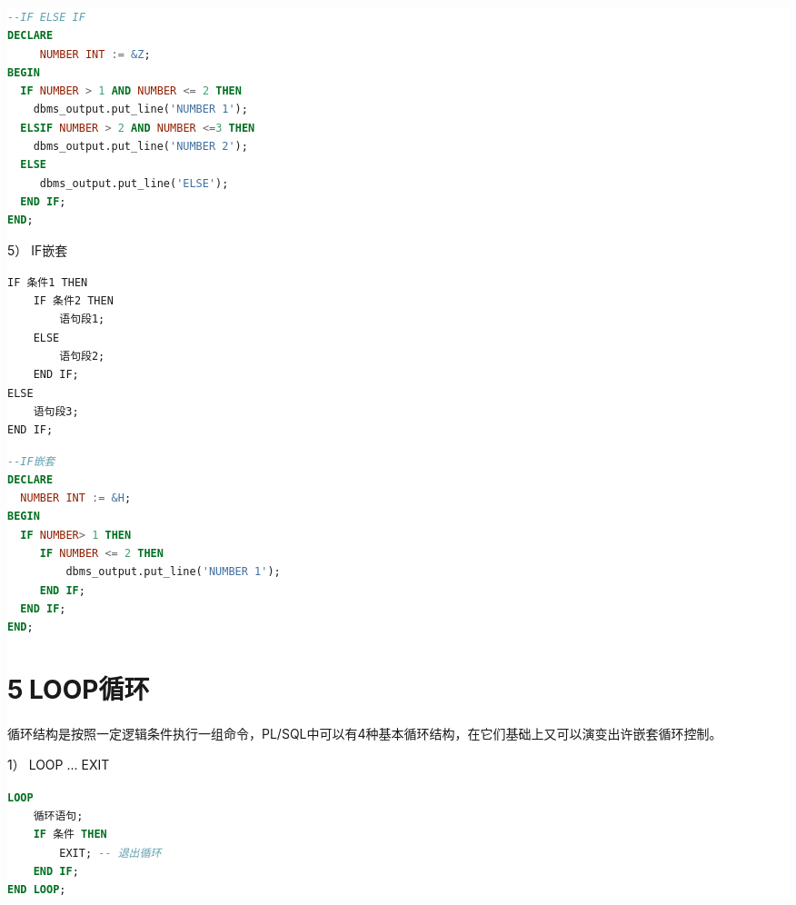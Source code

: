 ```sql
--IF ELSE IF
DECLARE
     NUMBER INT := &Z;
BEGIN
  IF NUMBER > 1 AND NUMBER <= 2 THEN
    dbms_output.put_line('NUMBER 1');
  ELSIF NUMBER > 2 AND NUMBER <=3 THEN
    dbms_output.put_line('NUMBER 2');
  ELSE
     dbms_output.put_line('ELSE');
  END IF;
END;
```

5） IF嵌套

```
IF 条件1 THEN
	IF 条件2 THEN
		语句段1;
	ELSE
		语句段2;
	END IF;
ELSE
	语句段3;
END IF;
```

```sql
--IF嵌套
DECLARE
  NUMBER INT := &H;
BEGIN
  IF NUMBER> 1 THEN
     IF NUMBER <= 2 THEN
         dbms_output.put_line('NUMBER 1');
     END IF;  
  END IF;
END;
```

# 5 LOOP循环

循环结构是按照一定逻辑条件执行一组命令，PL/SQL中可以有4种基本循环结构，在它们基础上又可以演变出许嵌套循环控制。

1） LOOP ... EXIT

```SQL
LOOP
	循环语句;
	IF 条件 THEN
		EXIT; -- 退出循环
	END IF;
END LOOP;
```
